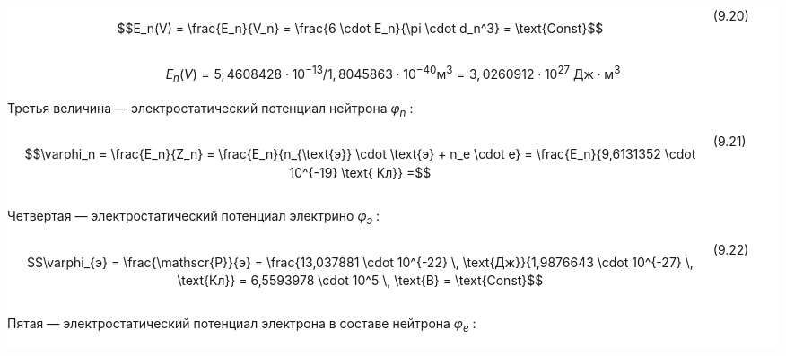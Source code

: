 <div style="display: flex; width: 100%;" data-db-key="1239" data-src="images/formula_full_86_8.webp">
<div style="width: 100%;">

$$E_n(V) = \frac{E_n}{V_n} = \frac{6 \cdot E_n}{\pi \cdot d_n^3} = \text{Const}$$

</div>
<div style="width: 80px;">
(9.20)
</div>
</div>



<div data-db-key="1240" data-src="images/formula_full_86_9.webp">

$$E_n (V) = 5,4608428 \cdot 10^{-13} / 1,8045863 \cdot 10^{-40} \text{м}^3 = 3,0260912 \cdot 10^{27} \text{ Дж} \cdot \text{м}^3$$

</div>

Третья величина — электростатический потенциал нейтрона <span data-db-key="1243" data-src="images/formula_inline_86_10_6.webp"> $\varphi_n$ </span> :

<div style="display: flex; width: 100%;" data-db-key="1233" data-src="images/formula_full_86_11.webp">
<div style="width: 100%;">

$$\varphi_n = \frac{E_n}{Z_n} = \frac{E_n}{n_{\text{э}} \cdot \text{э} + n_e \cdot e} = \frac{E_n}{9,6131352 \cdot 10^{-19} \text{ Кл}} =$$

</div>
<div style="width: 80px;">
(9.21)
</div>
</div>

Четвертая — электростатический потенциал электрино <span data-db-key="1244" data-src="images/formula_inline_86_12_7.webp"> $\varphi_э$ </span> : 

<div style="display: flex; width: 100%;" data-db-key="1245" data-src="images/formula_inline_86_12_9.webp">
<div style="width: 100%;">

$$\varphi_{э} = \frac{\mathscr{P}}{э} = \frac{13,037881 \cdot 10^{-22} \, \text{Дж}}{1,9876643 \cdot 10^{-27} \, \text{Кл}} = 6,5593978 \cdot 10^5 \, \text{В} = \text{Const}$$

</div>
<div style="width: 80px;">
(9.22)
</div>
</div>

Пятая — электростатический потенциал электрона в составе нейтрона <span data-db-key="1246" data-src="images/formula_inline_86_13_10.webp"> $\varphi_e$ </span> :

<div style="display: flex; width: 100%;" data-db-key="1235" data-src="images/formula_full_86_14_0.webp">
<div style="width: 100%;">
